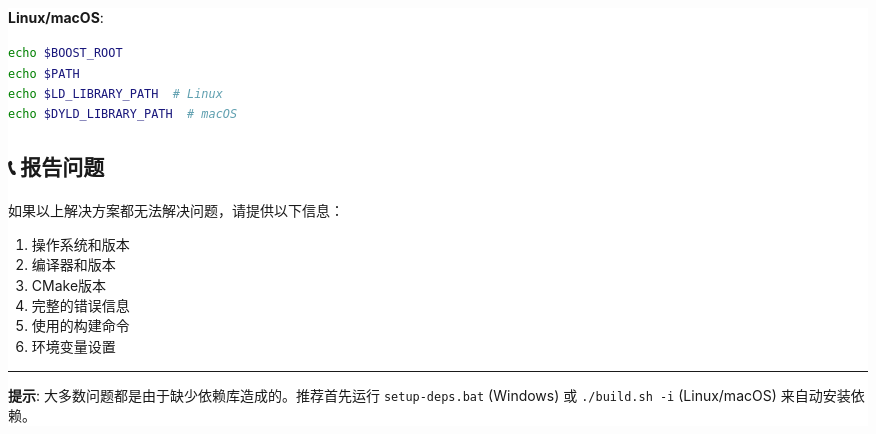 **Linux/macOS**:
```bash
echo $BOOST_ROOT
echo $PATH
echo $LD_LIBRARY_PATH  # Linux
echo $DYLD_LIBRARY_PATH  # macOS
```

## 📞 报告问题

如果以上解决方案都无法解决问题，请提供以下信息：

1. 操作系统和版本
2. 编译器和版本
3. CMake版本
4. 完整的错误信息
5. 使用的构建命令
6. 环境变量设置

---

**提示**: 大多数问题都是由于缺少依赖库造成的。推荐首先运行 `setup-deps.bat` (Windows) 或 `./build.sh -i` (Linux/macOS) 来自动安装依赖。 